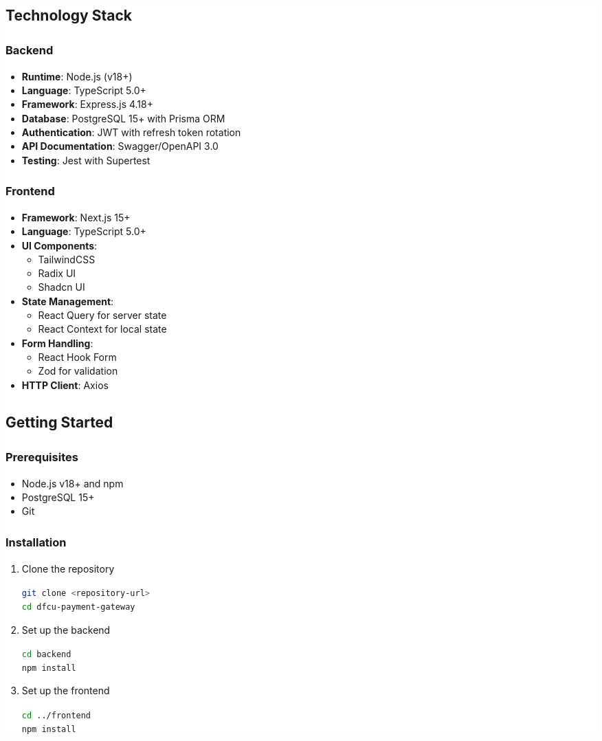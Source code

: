 ## Technology Stack

### Backend

- **Runtime**: Node.js (v18+)
- **Language**: TypeScript 5.0+
- **Framework**: Express.js 4.18+
- **Database**: PostgreSQL 15+ with Prisma ORM
- **Authentication**: JWT with refresh token rotation
- **API Documentation**: Swagger/OpenAPI 3.0
- **Testing**: Jest with Supertest

### Frontend

- **Framework**: Next.js 15+
- **Language**: TypeScript 5.0+
- **UI Components**:
  - TailwindCSS
  - Radix UI
  - Shadcn UI
- **State Management**:
  - React Query for server state
  - React Context for local state
- **Form Handling**:
  - React Hook Form
  - Zod for validation
- **HTTP Client**: Axios

## Getting Started

### Prerequisites

- Node.js v18+ and npm
- PostgreSQL 15+
- Git

### Installation

1. Clone the repository

   ```bash
   git clone <repository-url>
   cd dfcu-payment-gateway
   ```

2. Set up the backend

   ```bash
   cd backend
   npm install
   ```

3. Set up the frontend
   ```bash
   cd ../frontend
   npm install
   ```
